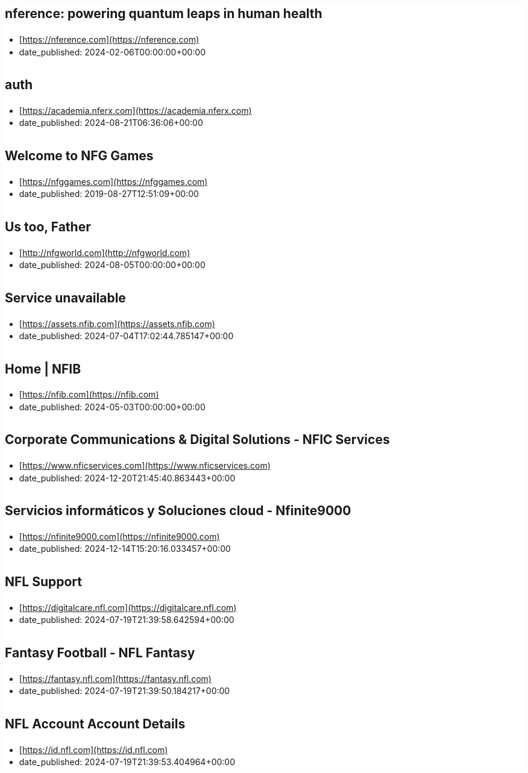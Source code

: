  ## nference: powering quantum leaps in human health
 - [https://nference.com](https://nference.com)
 - date_published: 2024-02-06T00:00:00+00:00

 ## auth
 - [https://academia.nferx.com](https://academia.nferx.com)
 - date_published: 2024-08-21T06:36:06+00:00

 ## Welcome to NFG Games
 - [https://nfggames.com](https://nfggames.com)
 - date_published: 2019-08-27T12:51:09+00:00

 ## Us too, Father
 - [http://nfgworld.com](http://nfgworld.com)
 - date_published: 2024-08-05T00:00:00+00:00

 ## Service unavailable
 - [https://assets.nfib.com](https://assets.nfib.com)
 - date_published: 2024-07-04T17:02:44.785147+00:00

 ## Home | NFIB
 - [https://nfib.com](https://nfib.com)
 - date_published: 2024-05-03T00:00:00+00:00

 ## Corporate Communications & Digital Solutions - NFIC Services
 - [https://www.nficservices.com](https://www.nficservices.com)
 - date_published: 2024-12-20T21:45:40.863443+00:00

 ## Servicios informáticos y Soluciones cloud - Nfinite9000
 - [https://nfinite9000.com](https://nfinite9000.com)
 - date_published: 2024-12-14T15:20:16.033457+00:00

 ## NFL Support
 - [https://digitalcare.nfl.com](https://digitalcare.nfl.com)
 - date_published: 2024-07-19T21:39:58.642594+00:00

 ## Fantasy Football - NFL Fantasy
 - [https://fantasy.nfl.com](https://fantasy.nfl.com)
 - date_published: 2024-07-19T21:39:50.184217+00:00

 ## NFL Account Account Details
 - [https://id.nfl.com](https://id.nfl.com)
 - date_published: 2024-07-19T21:39:53.404964+00:00
